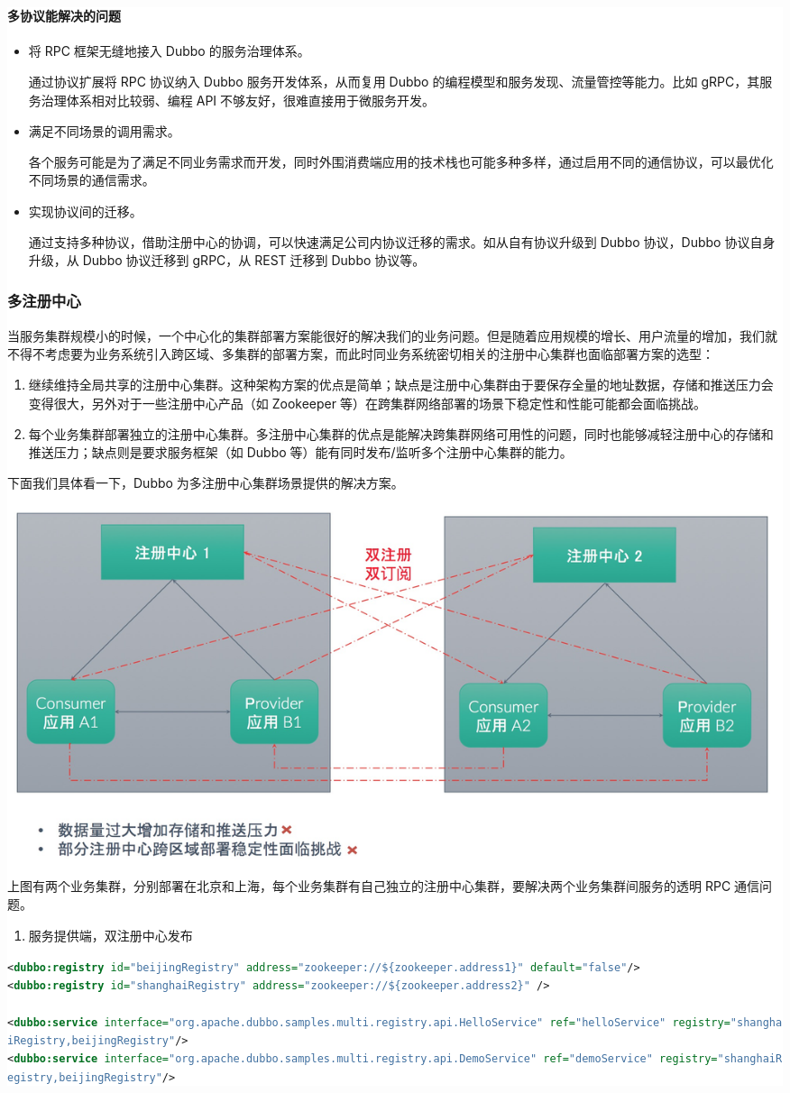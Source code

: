 #### 多协议能解决的问题

* 将 RPC 框架无缝地接入 Dubbo 的服务治理体系。

  通过协议扩展将 RPC 协议纳入 Dubbo 服务开发体系，从而复用 Dubbo 的编程模型和服务发现、流量管控等能力。比如 gRPC，其服务治理体系相对比较弱、编程 API 不够友好，很难直接用于微服务开发。

* 满足不同场景的调用需求。

  各个服务可能是为了满足不同业务需求而开发，同时外围消费端应用的技术栈也可能多种多样，通过启用不同的通信协议，可以最优化不同场景的通信需求。

* 实现协议间的迁移。

  通过支持多种协议，借助注册中心的协调，可以快速满足公司内协议迁移的需求。如从自有协议升级到 Dubbo 协议，Dubbo 协议自身升级，从 Dubbo 协议迁移到 gRPC，从 REST 迁移到 Dubbo 协议等。


### 多注册中心

当服务集群规模小的时候，一个中心化的集群部署方案能很好的解决我们的业务问题。但是随着应用规模的增长、用户流量的增加，我们就不得不考虑要为业务系统引入跨区域、多集群的部署方案，而此时同业务系统密切相关的注册中心集群也面临部署方案的选型：

1. 继续维持全局共享的注册中心集群。这种架构方案的优点是简单；缺点是注册中心集群由于要保存全量的地址数据，存储和推送压力会变得很大，另外对于一些注册中心产品（如 Zookeeper 等）在跨集群网络部署的场景下稳定性和性能可能都会面临挑战。

2. 每个业务集群部署独立的注册中心集群。多注册中心集群的优点是能解决跨集群网络可用性的问题，同时也能够减轻注册中心的存储和推送压力；缺点则是要求服务框架（如 Dubbo 等）能有同时发布/监听多个注册中心集群的能力。

下面我们具体看一下，Dubbo 为多注册中心集群场景提供的解决方案。

![4](../../img/docs/multisubscribe.png) 

上图有两个业务集群，分别部署在北京和上海，每个业务集群有自己独立的注册中心集群，要解决两个业务集群间服务的透明 RPC 通信问题。

1. 服务提供端，双注册中心发布

```xml
<dubbo:registry id="beijingRegistry" address="zookeeper://${zookeeper.address1}" default="false"/>                                                                           <dubbo:registry id="shanghaiRegistry" address="zookeeper://${zookeeper.address2}" />
                                                                                          
<dubbo:service interface="org.apache.dubbo.samples.multi.registry.api.HelloService" ref="helloService" registry="shanghaiRegistry,beijingRegistry"/>
<dubbo:service interface="org.apache.dubbo.samples.multi.registry.api.DemoService" ref="demoService" registry="shanghaiRegistry,beijingRegistry"/>

```
